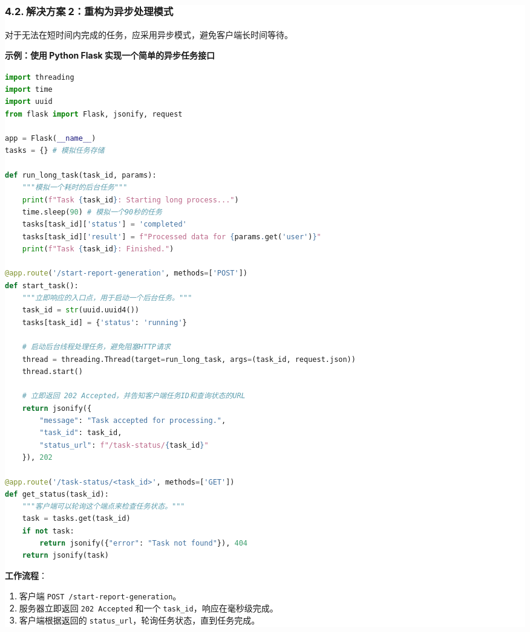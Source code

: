 ### 4.2. 解决方案 2：重构为异步处理模式

对于无法在短时间内完成的任务，应采用异步模式，避免客户端长时间等待。

**示例：使用 Python Flask 实现一个简单的异步任务接口**
```python
import threading
import time
import uuid
from flask import Flask, jsonify, request

app = Flask(__name__)
tasks = {} # 模拟任务存储

def run_long_task(task_id, params):
    """模拟一个耗时的后台任务"""
    print(f"Task {task_id}: Starting long process...")
    time.sleep(90) # 模拟一个90秒的任务
    tasks[task_id]['status'] = 'completed'
    tasks[task_id]['result'] = f"Processed data for {params.get('user')}"
    print(f"Task {task_id}: Finished.")

@app.route('/start-report-generation', methods=['POST'])
def start_task():
    """立即响应的入口点，用于启动一个后台任务。"""
    task_id = str(uuid.uuid4())
    tasks[task_id] = {'status': 'running'}
    
    # 启动后台线程处理任务，避免阻塞HTTP请求
    thread = threading.Thread(target=run_long_task, args=(task_id, request.json))
    thread.start()
    
    # 立即返回 202 Accepted，并告知客户端任务ID和查询状态的URL
    return jsonify({
        "message": "Task accepted for processing.",
        "task_id": task_id,
        "status_url": f"/task-status/{task_id}"
    }), 202

@app.route('/task-status/<task_id>', methods=['GET'])
def get_status(task_id):
    """客户端可以轮询这个端点来检查任务状态。"""
    task = tasks.get(task_id)
    if not task:
        return jsonify({"error": "Task not found"}), 404
    return jsonify(task)
```
**工作流程**：

1.  客户端 `POST /start-report-generation`。
2.  服务器立即返回 `202 Accepted` 和一个 `task_id`，响应在毫秒级完成。
3.  客户端根据返回的 `status_url`，轮询任务状态，直到任务完成。
